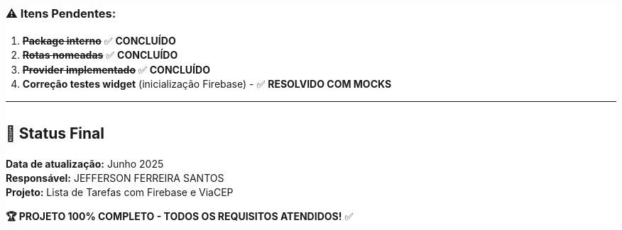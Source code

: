 ### ⚠️ **Itens Pendentes:**
1. ~~**Package interno**~~ ✅ **CONCLUÍDO**
2. ~~**Rotas nomeadas**~~ ✅ **CONCLUÍDO**
3. ~~**Provider implementado**~~ ✅ **CONCLUÍDO**
4. **Correção testes widget** (inicialização Firebase) - ✅ **RESOLVIDO COM MOCKS**


---

## 📅 **Status Final**
**Data de atualização:** Junho 2025  
**Responsável:** JEFFERSON FERREIRA SANTOS  
**Projeto:** Lista de Tarefas com Firebase e ViaCEP  

**🏆 PROJETO 100% COMPLETO - TODOS OS REQUISITOS ATENDIDOS!** ✅ 
